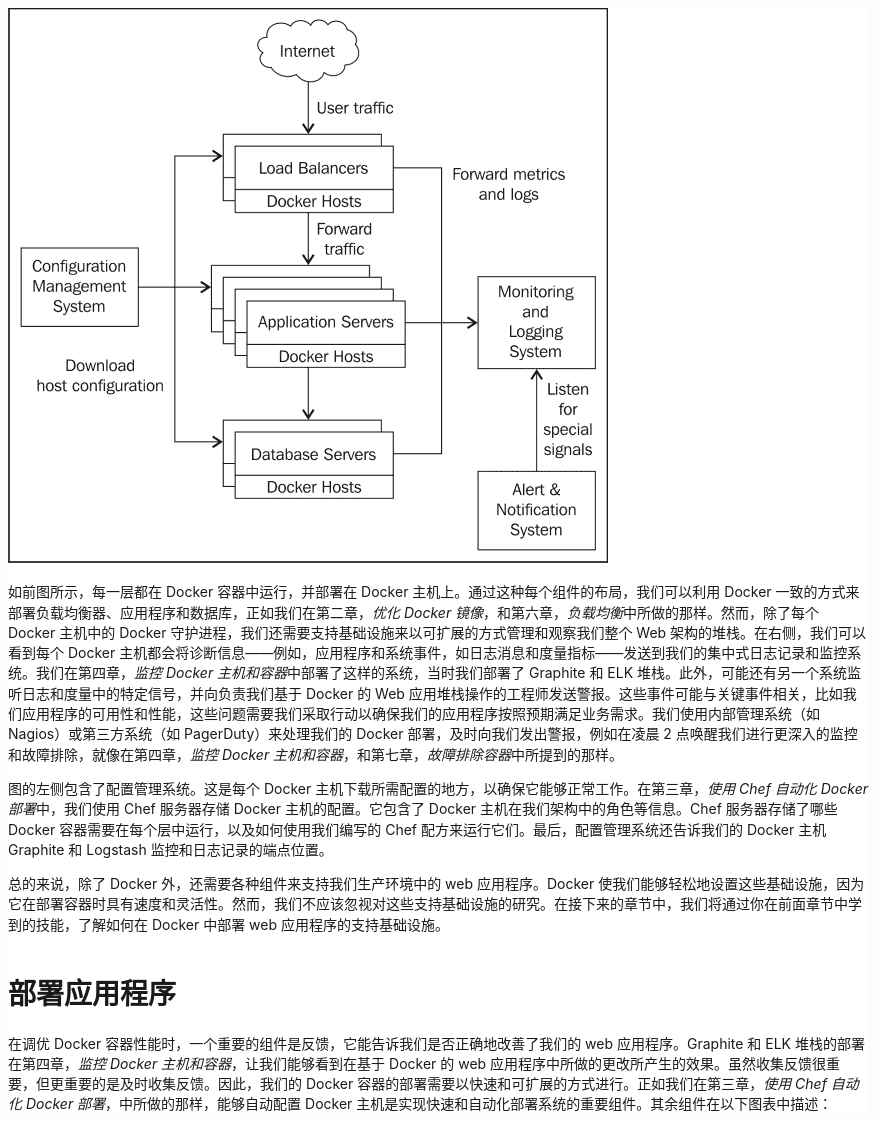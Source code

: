 ![使用 Docker 支持 Web 应用](img/00035.jpeg)

如前图所示，每一层都在 Docker 容器中运行，并部署在 Docker 主机上。通过这种每个组件的布局，我们可以利用 Docker 一致的方式来部署负载均衡器、应用程序和数据库，正如我们在第二章，*优化 Docker 镜像*，和第六章，*负载均衡*中所做的那样。然而，除了每个 Docker 主机中的 Docker 守护进程，我们还需要支持基础设施来以可扩展的方式管理和观察我们整个 Web 架构的堆栈。在右侧，我们可以看到每个 Docker 主机都会将诊断信息——例如，应用程序和系统事件，如日志消息和度量指标——发送到我们的集中式日志记录和监控系统。我们在第四章，*监控 Docker 主机和容器*中部署了这样的系统，当时我们部署了 Graphite 和 ELK 堆栈。此外，可能还有另一个系统监听日志和度量中的特定信号，并向负责我们基于 Docker 的 Web 应用堆栈操作的工程师发送警报。这些事件可能与关键事件相关，比如我们应用程序的可用性和性能，这些问题需要我们采取行动以确保我们的应用程序按照预期满足业务需求。我们使用内部管理系统（如 Nagios）或第三方系统（如 PagerDuty）来处理我们的 Docker 部署，及时向我们发出警报，例如在凌晨 2 点唤醒我们进行更深入的监控和故障排除，就像在第四章，*监控 Docker 主机和容器*，和第七章，*故障排除容器*中所提到的那样。

图的左侧包含了配置管理系统。这是每个 Docker 主机下载所需配置的地方，以确保它能够正常工作。在第三章，*使用 Chef 自动化 Docker 部署*中，我们使用 Chef 服务器存储 Docker 主机的配置。它包含了 Docker 主机在我们架构中的角色等信息。Chef 服务器存储了哪些 Docker 容器需要在每个层中运行，以及如何使用我们编写的 Chef 配方来运行它们。最后，配置管理系统还告诉我们的 Docker 主机 Graphite 和 Logstash 监控和日志记录的端点位置。

总的来说，除了 Docker 外，还需要各种组件来支持我们生产环境中的 web 应用程序。Docker 使我们能够轻松地设置这些基础设施，因为它在部署容器时具有速度和灵活性。然而，我们不应该忽视对这些支持基础设施的研究。在接下来的章节中，我们将通过你在前面章节中学到的技能，了解如何在 Docker 中部署 web 应用程序的支持基础设施。

# 部署应用程序

在调优 Docker 容器性能时，一个重要的组件是反馈，它能告诉我们是否正确地改善了我们的 web 应用程序。Graphite 和 ELK 堆栈的部署在第四章，*监控 Docker 主机和容器*，让我们能够看到在基于 Docker 的 web 应用程序中所做的更改所产生的效果。虽然收集反馈很重要，但更重要的是及时收集反馈。因此，我们的 Docker 容器的部署需要以快速和可扩展的方式进行。正如我们在第三章，*使用 Chef 自动化 Docker 部署*，中所做的那样，能够自动配置 Docker 主机是实现快速和自动化部署系统的重要组件。其余组件在以下图表中描述：  
